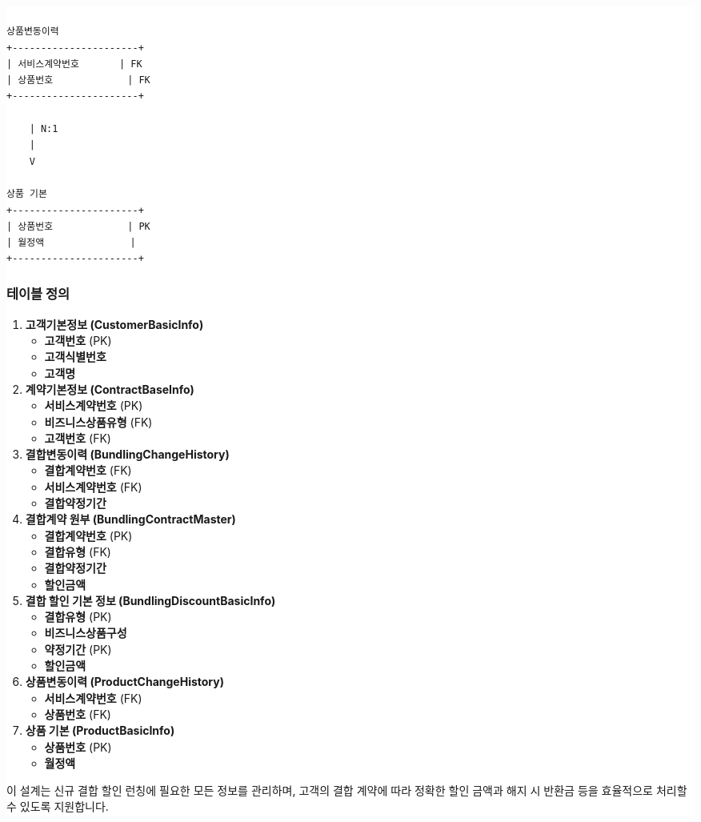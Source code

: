 ```

상품변동이력
+----------------------+
| 서비스계약번호       | FK
| 상품번호             | FK
+----------------------+

    | N:1
    |
    V

상품 기본
+----------------------+
| 상품번호             | PK
| 월정액               |
+----------------------+
```

### 테이블 정의

1. **고객기본정보 (CustomerBasicInfo)**
   - **고객번호** (PK)
   - **고객식별번호**
   - **고객명**
2. **계약기본정보 (ContractBaseInfo)**
   - **서비스계약번호** (PK)
   - **비즈니스상품유형** (FK)
   - **고객번호** (FK)
3. **결합변동이력 (BundlingChangeHistory)**
   - **결합계약번호** (FK)
   - **서비스계약번호** (FK)
   - **결합약정기간**
4. **결합계약 원부 (BundlingContractMaster)**
   - **결합계약번호** (PK)
   - **결합유형** (FK)
   - **결합약정기간**
   - **할인금액**
5. **결합 할인 기본 정보 (BundlingDiscountBasicInfo)**
   - **결합유형** (PK)
   - **비즈니스상품구성**
   - **약정기간** (PK)
   - **할인금액**
6. **상품변동이력 (ProductChangeHistory)**
   - **서비스계약번호** (FK)
   - **상품번호** (FK)
7. **상품 기본 (ProductBasicInfo)**
   - **상품번호** (PK)
   - **월정액**

이 설계는 신규 결합 할인 런칭에 필요한 모든 정보를 관리하며, 고객의 결합 계약에 따라 정확한 할인 금액과 해지 시 반환금 등을 효율적으로 처리할 수 있도록 지원합니다.